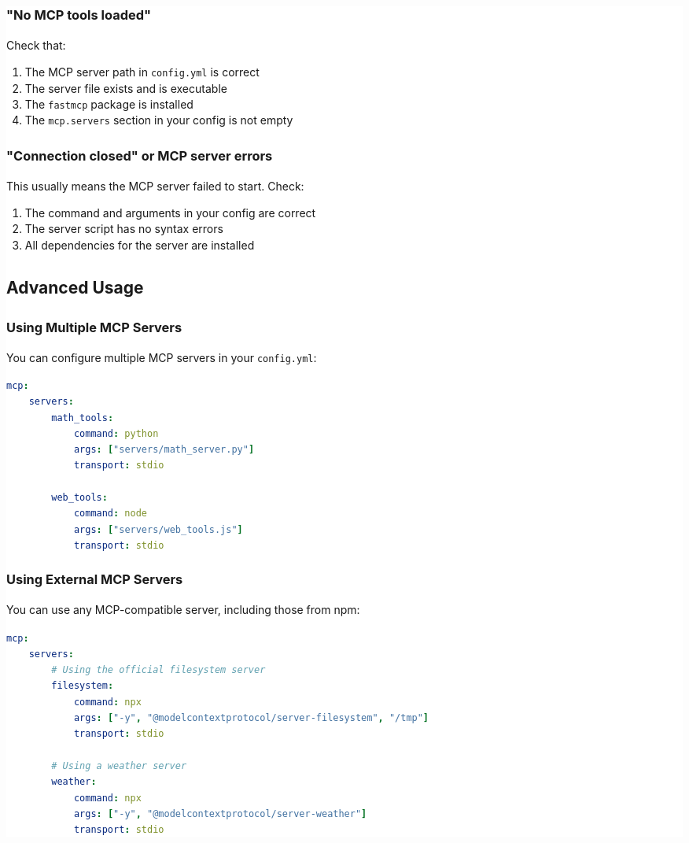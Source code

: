 ### "No MCP tools loaded"
Check that:
1. The MCP server path in `config.yml` is correct
2. The server file exists and is executable
3. The `fastmcp` package is installed
4. The `mcp.servers` section in your config is not empty

### "Connection closed" or MCP server errors
This usually means the MCP server failed to start. Check:
1. The command and arguments in your config are correct
2. The server script has no syntax errors
3. All dependencies for the server are installed

## Advanced Usage

### Using Multiple MCP Servers

You can configure multiple MCP servers in your `config.yml`:

```yaml
mcp:
    servers:
        math_tools:
            command: python
            args: ["servers/math_server.py"]
            transport: stdio
            
        web_tools:
            command: node
            args: ["servers/web_tools.js"]
            transport: stdio
```

### Using External MCP Servers

You can use any MCP-compatible server, including those from npm:

```yaml
mcp:
    servers:
        # Using the official filesystem server
        filesystem:
            command: npx
            args: ["-y", "@modelcontextprotocol/server-filesystem", "/tmp"]
            transport: stdio
            
        # Using a weather server
        weather:
            command: npx
            args: ["-y", "@modelcontextprotocol/server-weather"]
            transport: stdio
```
